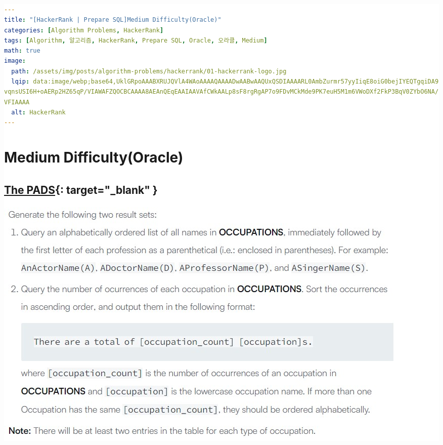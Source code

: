 ```yaml
---
title: "[HackerRank | Prepare SQL]Medium Difficulty(Oracle)"
categories: [Algorithm Problems, HackerRank]
tags: [Algorithm, 알고리즘, HackerRank, Prepare SQL, Oracle, 오라클, Medium]
math: true
image:
  path: /assets/img/posts/algorithm-problems/hackerrank/01-hackerrank-logo.jpg
  lqip: data:image/webp;base64,UklGRpoAAABXRUJQVlA4WAoAAAAQAAAADwAABwAAQUxQSDIAAAARL0AmbZurmr57yyIiqE8oiG0bejIYEQTgqiDA9vqnsUSI6H+oAERp2HZ65qP/VIAWAFZQOCBCAAAA8AEAnQEqEAAIAAVAfCWkAALp8sF8rgRgAP7o9FDvMCkMde9PK7euH5M1m6VWoDXf2FkP3BqV0ZYbO6NA/VFIAAAA
  alt: HackerRank
---
```


# Medium Difficulty(Oracle)

## [The PADS](https://www.hackerrank.com/challenges/the-pads/problem?isFullScreen=true){: target="_blank" }

![01-the-pads(1)](/assets/img/posts/algorithm-problems/hackerrank/prepare-sql/difficulty/medium/01-the-pads(1).jpg)